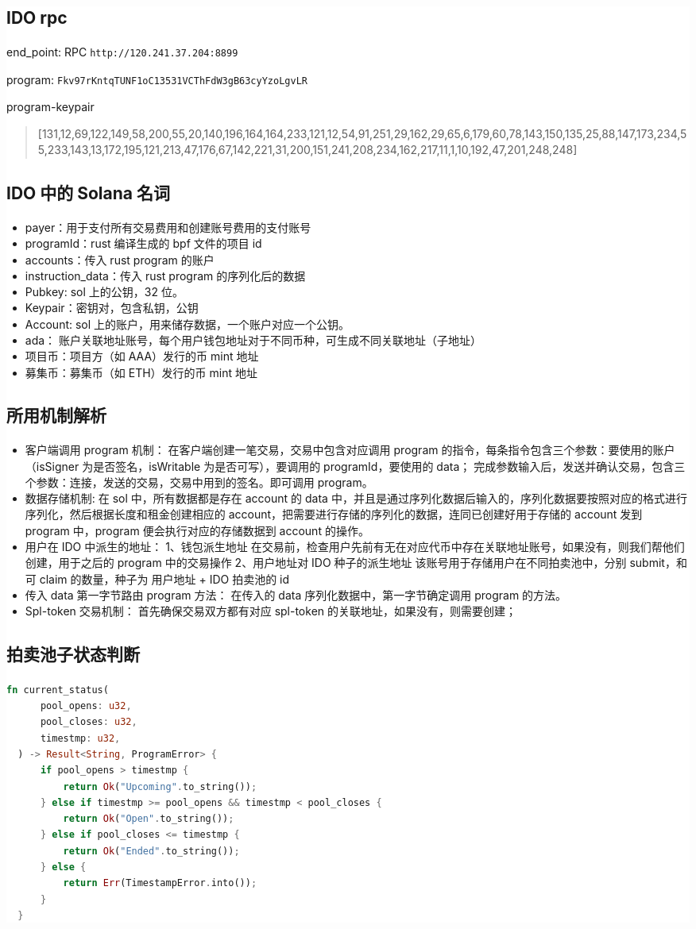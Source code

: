 ## IDO rpc

end_point: RPC `http://120.241.37.204:8899`

program: `Fkv97rKntqTUNF1oC13531VCThFdW3gB63cyYzoLgvLR`

program-keypair

> [131,12,69,122,149,58,200,55,20,140,196,164,164,233,121,12,54,91,251,29,162,29,65,6,179,60,78,143,150,135,25,88,147,173,234,55,233,143,13,172,195,121,213,47,176,67,142,221,31,200,151,241,208,234,162,217,11,1,10,192,47,201,248,248]

## IDO 中的 Solana 名词

- payer：用于支付所有交易费用和创建账号费用的支付账号
- programId：rust 编译生成的 bpf 文件的项目 id
- accounts：传入 rust program 的账户
- instruction_data：传入 rust program 的序列化后的数据
- Pubkey: sol 上的公钥，32 位。
- Keypair：密钥对，包含私钥，公钥
- Account: sol 上的账户，用来储存数据，一个账户对应一个公钥。
- ada： 账户关联地址账号，每个用户钱包地址对于不同币种，可生成不同关联地址（子地址）
- 项目币：项目方（如 AAA）发行的币 mint 地址
- 募集币：募集币（如 ETH）发行的币 mint 地址

## 所用机制解析

- 客户端调用 program 机制：
  在客户端创建一笔交易，交易中包含对应调用 program 的指令，每条指令包含三个参数：要使用的账户（isSigner 为是否签名，isWritable 为是否可写），要调用的 programId，要使用的 data；
  完成参数输入后，发送并确认交易，包含三个参数：连接，发送的交易，交易中用到的签名。即可调用 program。
- 数据存储机制:
  在 sol 中，所有数据都是存在 account 的 data 中，并且是通过序列化数据后输入的，序列化数据要按照对应的格式进行序列化，然后根据长度和租金创建相应的 account，把需要进行存储的序列化的数据，连同已创建好用于存储的 account 发到 program 中，program 便会执行对应的存储数据到 account 的操作。
- 用户在 IDO 中派生的地址：
  1、钱包派生地址
  在交易前，检查用户先前有无在对应代币中存在关联地址账号，如果没有，则我们帮他们创建，用于之后的 program 中的交易操作
  2、用户地址对 IDO 种子的派生地址
  该账号用于存储用户在不同拍卖池中，分别 submit，和可 claim 的数量，种子为 用户地址 + IDO 拍卖池的 id
- 传入 data 第一字节路由 program 方法：
  在传入的 data 序列化数据中，第一字节确定调用 program 的方法。
- Spl-token 交易机制：
  首先确保交易双方都有对应 spl-token 的关联地址，如果没有，则需要创建；

## 拍卖池子状态判断

```rust
fn current_status(
      pool_opens: u32,
      pool_closes: u32,
      timestmp: u32,
  ) -> Result<String, ProgramError> {
      if pool_opens > timestmp {
          return Ok("Upcoming".to_string());
      } else if timestmp >= pool_opens && timestmp < pool_closes {
          return Ok("Open".to_string());
      } else if pool_closes <= timestmp {
          return Ok("Ended".to_string());
      } else {
          return Err(TimestampError.into());
      }
  }
```
